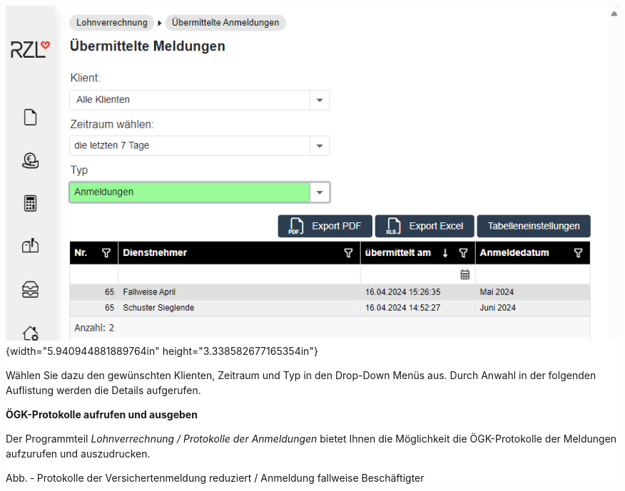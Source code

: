 ![](img/image64.png){width="5.940944881889764in"
height="3.338582677165354in"}

Wählen Sie dazu den gewünschten Klienten, Zeitraum und Typ in den
Drop-Down Menüs aus. Durch Anwahl in der folgenden Auflistung werden die
Details aufgerufen.

**ÖGK-Protokolle aufrufen und ausgeben**

Der Programmteil *Lohnverrechnung / Protokolle der Anmeldungen* bietet
Ihnen die Möglichkeit die ÖGK-Protokolle der Meldungen aufzurufen und
auszudrucken.

Abb. ‑ Protokolle der Versichertenmeldung reduziert / Anmeldung
fallweise Beschäftigter
